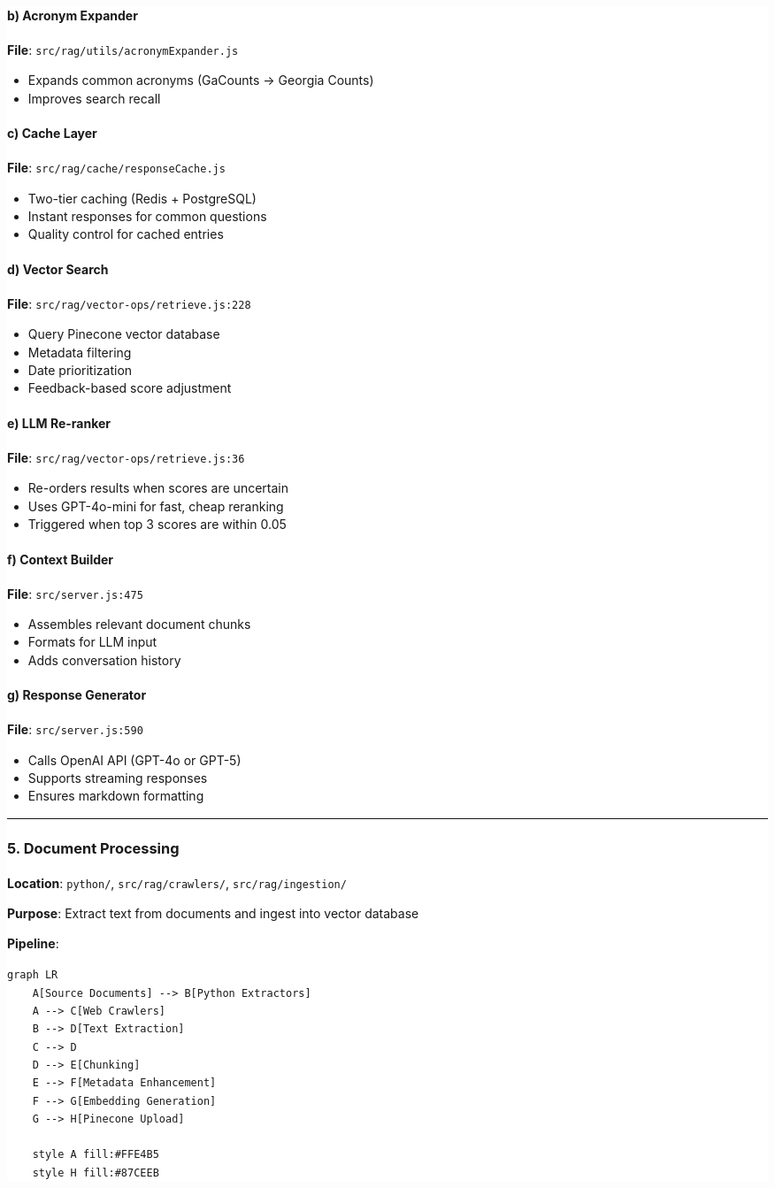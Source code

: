 #### b) Acronym Expander
**File**: `src/rag/utils/acronymExpander.js`
- Expands common acronyms (GaCounts → Georgia Counts)
- Improves search recall

#### c) Cache Layer
**File**: `src/rag/cache/responseCache.js`
- Two-tier caching (Redis + PostgreSQL)
- Instant responses for common questions
- Quality control for cached entries

#### d) Vector Search
**File**: `src/rag/vector-ops/retrieve.js:228`
- Query Pinecone vector database
- Metadata filtering
- Date prioritization
- Feedback-based score adjustment

#### e) LLM Re-ranker
**File**: `src/rag/vector-ops/retrieve.js:36`
- Re-orders results when scores are uncertain
- Uses GPT-4o-mini for fast, cheap reranking
- Triggered when top 3 scores are within 0.05

#### f) Context Builder
**File**: `src/server.js:475`
- Assembles relevant document chunks
- Formats for LLM input
- Adds conversation history

#### g) Response Generator
**File**: `src/server.js:590`
- Calls OpenAI API (GPT-4o or GPT-5)
- Supports streaming responses
- Ensures markdown formatting

---

### 5. Document Processing
**Location**: `python/`, `src/rag/crawlers/`, `src/rag/ingestion/`

**Purpose**: Extract text from documents and ingest into vector database

**Pipeline**:

```mermaid
graph LR
    A[Source Documents] --> B[Python Extractors]
    A --> C[Web Crawlers]
    B --> D[Text Extraction]
    C --> D
    D --> E[Chunking]
    E --> F[Metadata Enhancement]
    F --> G[Embedding Generation]
    G --> H[Pinecone Upload]

    style A fill:#FFE4B5
    style H fill:#87CEEB
```
